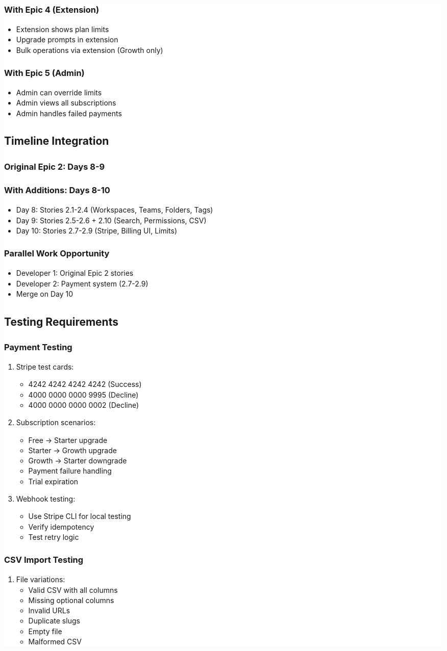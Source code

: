### With Epic 4 (Extension)
- Extension shows plan limits
- Upgrade prompts in extension
- Bulk operations via extension (Growth only)

### With Epic 5 (Admin)
- Admin can override limits
- Admin views all subscriptions
- Admin handles failed payments

## Timeline Integration

### Original Epic 2: Days 8-9
### With Additions: Days 8-10
- Day 8: Stories 2.1-2.4 (Workspaces, Teams, Folders, Tags)
- Day 9: Stories 2.5-2.6 + 2.10 (Search, Permissions, CSV)
- Day 10: Stories 2.7-2.9 (Stripe, Billing UI, Limits)

### Parallel Work Opportunity
- Developer 1: Original Epic 2 stories
- Developer 2: Payment system (2.7-2.9)
- Merge on Day 10

## Testing Requirements

### Payment Testing
1. Stripe test cards:
   - 4242 4242 4242 4242 (Success)
   - 4000 0000 0000 9995 (Decline)
   - 4000 0000 0000 0002 (Decline)

2. Subscription scenarios:
   - Free → Starter upgrade
   - Starter → Growth upgrade
   - Growth → Starter downgrade
   - Payment failure handling
   - Trial expiration

3. Webhook testing:
   - Use Stripe CLI for local testing
   - Verify idempotency
   - Test retry logic

### CSV Import Testing
1. File variations:
   - Valid CSV with all columns
   - Missing optional columns
   - Invalid URLs
   - Duplicate slugs
   - Empty file
   - Malformed CSV
